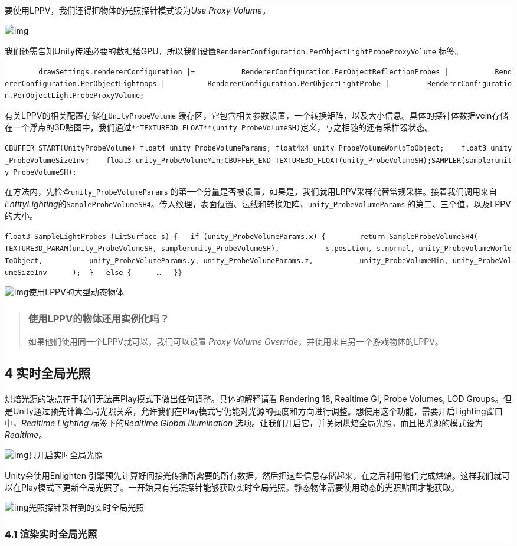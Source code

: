 要使用LPPV，我们还得把物体的光照探针模式设为*Use Proxy Volume*。

![img](https://catlikecoding.com/unity/tutorials/scriptable-render-pipeline/global-illumination/light-probes/lppv-mesh-renderer.png)

我们还需告知Unity传递必要的数据给GPU，所以我们设置`RendererConfiguration.PerObjectLightProbeProxyVolume` 标签。

```
		drawSettings.rendererConfiguration |=			RendererConfiguration.PerObjectReflectionProbes |			RendererConfiguration.PerObjectLightmaps |			RendererConfiguration.PerObjectLightProbe |			RendererConfiguration.PerObjectLightProbeProxyVolume;
```

有关LPPV的相关配置存储在`UnityProbeVolume` 缓存区，它包含相关参数设置，一个转换矩阵，以及大小信息。具体的探针体数据vein存储在一个浮点的3D贴图中，我们通过`**TEXTURE3D_FLOAT**(unity_ProbeVolumeSH)`定义，与之相随的还有采样器状态。

```
CBUFFER_START(UnityProbeVolume)	float4 unity_ProbeVolumeParams;	float4x4 unity_ProbeVolumeWorldToObject;	float3 unity_ProbeVolumeSizeInv;	float3 unity_ProbeVolumeMin;CBUFFER_END TEXTURE3D_FLOAT(unity_ProbeVolumeSH);SAMPLER(samplerunity_ProbeVolumeSH);
```

在方法内，先检查`unity_ProbeVolumeParams` 的第一个分量是否被设置，如果是，我们就用LPPV采样代替常规采样。接着我们调用来自*EntityLighting*的`SampleProbeVolumeSH4`。传入纹理，表面位置、法线和转换矩阵，`unity_ProbeVolumeParams` 的第二、三个值，以及LPPV的大小。

```
float3 SampleLightProbes (LitSurface s) {	if (unity_ProbeVolumeParams.x) {		return SampleProbeVolumeSH4(			TEXTURE3D_PARAM(unity_ProbeVolumeSH, samplerunity_ProbeVolumeSH),			s.position, s.normal, unity_ProbeVolumeWorldToObject,			unity_ProbeVolumeParams.y, unity_ProbeVolumeParams.z,			unity_ProbeVolumeMin, unity_ProbeVolumeSizeInv		);	}	else {		…	}}
```

![img](https://catlikecoding.com/unity/tutorials/scriptable-render-pipeline/global-illumination/light-probes/object-with-lppv.png)使用LPPV的大型动态物体

> ### 使用LPPV的物体还用实例化吗？
>
> 如果他们使用同一个LPPV就可以，我们可以设置 *Proxy Volume Override*，并使用来自另一个游戏物体的LPPV。

## 4 实时全局光照

烘焙光源的缺点在于我们无法再Play模式下做出任何调整。具体的解释请看 [Rendering 18, Realtime GI, Probe Volumes, LOD Groups](https://catlikecoding.com/unity/tutorials/rendering/part-18/)。但是Unity通过预先计算全局光照关系，允许我们在Play模式写仍能对光源的强度和方向进行调整。想使用这个功能，需要开启Lighting窗口中，*Realtime Lighting* 标签下的*Realtime Global Illumination* 选项。让我们开启它，并关闭烘焙全局光照，而且把光源的模式设为*Realtime*。

![img](https://catlikecoding.com/unity/tutorials/scriptable-render-pipeline/global-illumination/realtime-global-illumination/realtime-gi-settings.png)只开启实时全局光照

 

Unity会使用Enlighten 引擎预先计算好间接光传播所需要的所有数据，然后把这些信息存储起来，在之后利用他们完成烘焙。这样我们就可以在Play模式下更新全局光照了。一开始只有光照探针能够获取实时全局光照。静态物体需要使用动态的光照贴图才能获取。

![img](https://catlikecoding.com/unity/tutorials/scriptable-render-pipeline/global-illumination/realtime-global-illumination/realtime-gi-dynamic-only.png)光照探针采样到的实时全局光照

 

### 4.1 渲染实时全局光照
